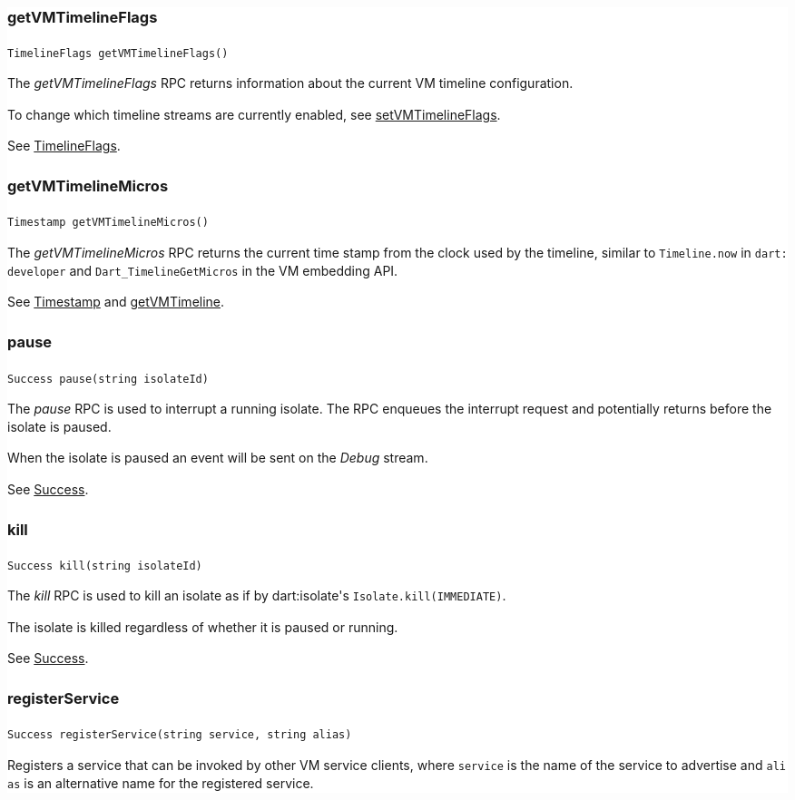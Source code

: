 ### getVMTimelineFlags

```
TimelineFlags getVMTimelineFlags()
```

The _getVMTimelineFlags_ RPC returns information about the current VM timeline configuration.

To change which timeline streams are currently enabled, see [setVMTimelineFlags](#setvmtimelineflags).

See [TimelineFlags](#timelineflags).

### getVMTimelineMicros

```
Timestamp getVMTimelineMicros()
```

The _getVMTimelineMicros_ RPC returns the current time stamp from the clock used by the timeline,
similar to `Timeline.now` in `dart:developer` and `Dart_TimelineGetMicros` in the VM embedding API.

See [Timestamp](#timestamp) and [getVMTimeline](#getvmtimeline).

### pause

```
Success pause(string isolateId)
```

The _pause_ RPC is used to interrupt a running isolate. The RPC enqueues the interrupt request and potentially returns before the isolate is paused.

When the isolate is paused an event will be sent on the _Debug_ stream.

See [Success](#success).

### kill

```
Success kill(string isolateId)
```

The _kill_ RPC is used to kill an isolate as if by dart:isolate's `Isolate.kill(IMMEDIATE)`.

The isolate is killed regardless of whether it is paused or running.

See [Success](#success).

### registerService

```
Success registerService(string service, string alias)
```

Registers a service that can be invoked by other VM service clients, where
`service` is the name of the service to advertise and `alias` is an alternative
name for the registered service.

